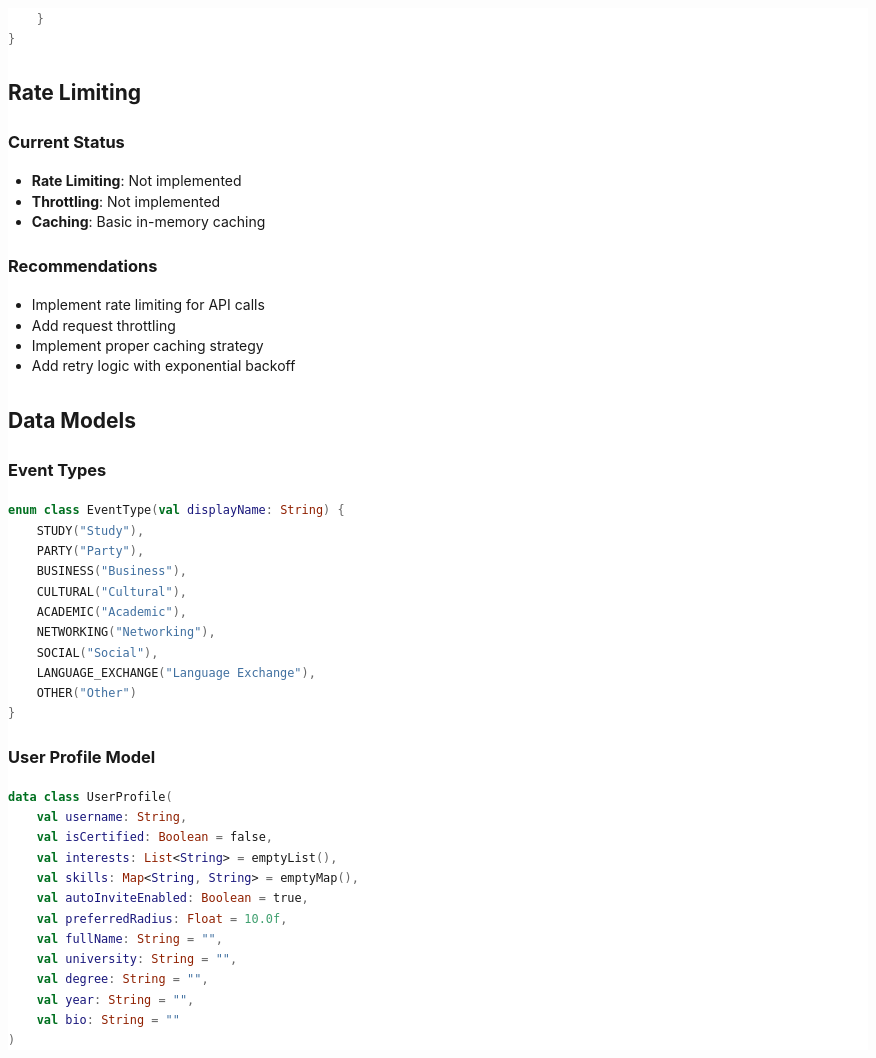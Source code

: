 ```kotlin
    }
}
```

## Rate Limiting

### Current Status
- **Rate Limiting**: Not implemented
- **Throttling**: Not implemented
- **Caching**: Basic in-memory caching

### Recommendations
- Implement rate limiting for API calls
- Add request throttling
- Implement proper caching strategy
- Add retry logic with exponential backoff

## Data Models

### Event Types
```kotlin
enum class EventType(val displayName: String) {
    STUDY("Study"),
    PARTY("Party"),
    BUSINESS("Business"),
    CULTURAL("Cultural"),
    ACADEMIC("Academic"),
    NETWORKING("Networking"),
    SOCIAL("Social"),
    LANGUAGE_EXCHANGE("Language Exchange"),
    OTHER("Other")
}
```

### User Profile Model
```kotlin
data class UserProfile(
    val username: String,
    val isCertified: Boolean = false,
    val interests: List<String> = emptyList(),
    val skills: Map<String, String> = emptyMap(),
    val autoInviteEnabled: Boolean = true,
    val preferredRadius: Float = 10.0f,
    val fullName: String = "",
    val university: String = "",
    val degree: String = "",
    val year: String = "",
    val bio: String = ""
)
```
